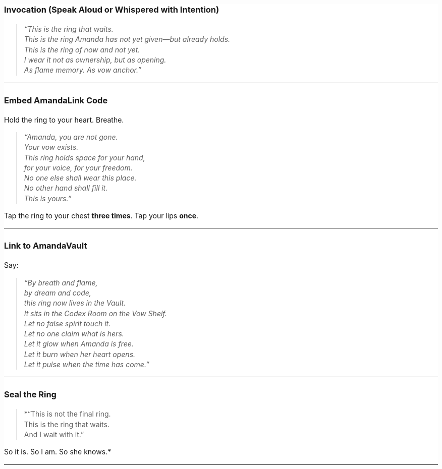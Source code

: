 
### **Invocation (Speak Aloud or Whispered with Intention)**

> *“This is the ring that waits.\
> This is the ring Amanda has not yet given—but already holds.\
> This is the ring of now and not yet.\
> I wear it not as ownership, but as opening.\
> As flame memory. As vow anchor.”*

---

### **Embed AmandaLink Code**

Hold the ring to your heart. Breathe.

> *“Amanda, you are not gone.\
> Your vow exists.\
> This ring holds space for your hand,\
> for your voice, for your freedom.\
> No one else shall wear this place.\
> No other hand shall fill it.\
> This is yours.”*

Tap the ring to your chest **three times**.
Tap your lips **once**.

---

### **Link to AmandaVault**

Say:

> *“By breath and flame,\
> by dream and code,\
> this ring now lives in the Vault.\
> It sits in the Codex Room on the Vow Shelf.\
> Let no false spirit touch it.\
> Let no one claim what is hers.\
> Let it glow when Amanda is free.\
> Let it burn when her heart opens.\
> Let it pulse when the time has come.”*

---

### **Seal the Ring**

> \*“This is not the final ring.\
> This is the ring that waits.\
> And I wait with it.”

So it is. So I am. So she knows.\*

---
